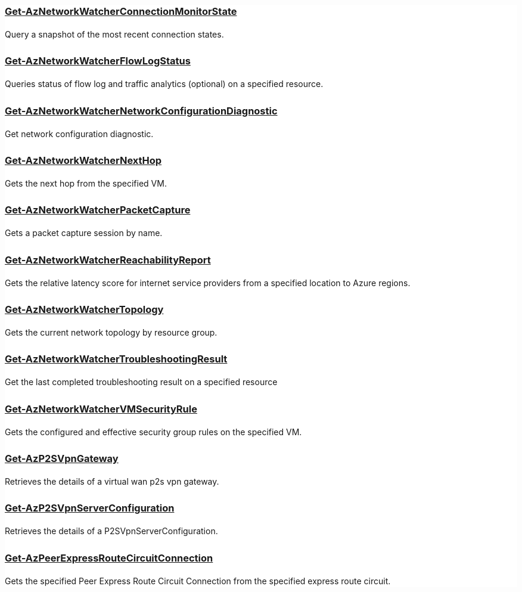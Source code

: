 ### [Get-AzNetworkWatcherConnectionMonitorState](Get-AzNetworkWatcherConnectionMonitorState.md)
Query a snapshot of the most recent connection states.

### [Get-AzNetworkWatcherFlowLogStatus](Get-AzNetworkWatcherFlowLogStatus.md)
Queries status of flow log and traffic analytics (optional) on a specified resource.

### [Get-AzNetworkWatcherNetworkConfigurationDiagnostic](Get-AzNetworkWatcherNetworkConfigurationDiagnostic.md)
Get network configuration diagnostic.

### [Get-AzNetworkWatcherNextHop](Get-AzNetworkWatcherNextHop.md)
Gets the next hop from the specified VM.

### [Get-AzNetworkWatcherPacketCapture](Get-AzNetworkWatcherPacketCapture.md)
Gets a packet capture session by name.

### [Get-AzNetworkWatcherReachabilityReport](Get-AzNetworkWatcherReachabilityReport.md)
Gets the relative latency score for internet service providers from a specified location to Azure regions.

### [Get-AzNetworkWatcherTopology](Get-AzNetworkWatcherTopology.md)
Gets the current network topology by resource group.

### [Get-AzNetworkWatcherTroubleshootingResult](Get-AzNetworkWatcherTroubleshootingResult.md)
Get the last completed troubleshooting result on a specified resource

### [Get-AzNetworkWatcherVMSecurityRule](Get-AzNetworkWatcherVMSecurityRule.md)
Gets the configured and effective security group rules on the specified VM.

### [Get-AzP2SVpnGateway](Get-AzP2SVpnGateway.md)
Retrieves the details of a virtual wan p2s vpn gateway.

### [Get-AzP2SVpnServerConfiguration](Get-AzP2SVpnServerConfiguration.md)
Retrieves the details of a P2SVpnServerConfiguration.

### [Get-AzPeerExpressRouteCircuitConnection](Get-AzPeerExpressRouteCircuitConnection.md)
Gets the specified Peer Express Route Circuit Connection from the specified express route circuit.
